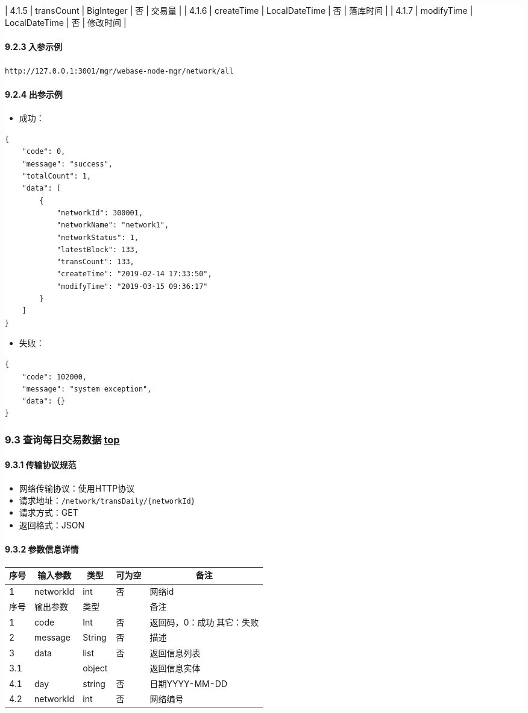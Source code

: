 | 4.1.5 | transCount    | BigInteger    | 否     | 交易量                     |
| 4.1.6 | createTime    | LocalDateTime | 否     | 落库时间                   |
| 4.1.7 | modifyTime    | LocalDateTime | 否     | 修改时间                   |

#### 9.2.3 入参示例
`http://127.0.0.1:3001/mgr/webase-node-mgr/network/all`

#### 9.2.4 出参示例
* 成功：
```
{
    "code": 0,
    "message": "success",
    "totalCount": 1,
    "data": [
        {
            "networkId": 300001,
            "networkName": "network1",
            "networkStatus": 1,
            "latestBlock": 133,
            "transCount": 133,
            "createTime": "2019-02-14 17:33:50",
            "modifyTime": "2019-03-15 09:36:17"
        }
    ]
}
```

* 失败：
```
{
    "code": 102000,
    "message": "system exception",
    "data": {}
}
```

### <span id="9.3">9.3 查询每日交易数据</span>  [top](#top_title)

#### 9.3.1 传输协议规范
* 网络传输协议：使用HTTP协议
* 请求地址：`/network/transDaily/{networkId}`
* 请求方式：GET
* 返回格式：JSON

#### 9.3.2 参数信息详情

| 序号 | 输入参数   | 类型   | 可为空 | 备注                       |
|------|------------|--------|--------|----------------------------|
| 1    | networkId  | int    | 否     | 网络id                     |
| 序号 | 输出参数   | 类型   |        | 备注                       |
| 1    | code       | Int    | 否     | 返回码，0：成功 其它：失败 |
| 2    | message    | String | 否     | 描述                       |
| 3    | data       | list   | 否     | 返回信息列表               |
| 3.1  |            | object |        | 返回信息实体               |
| 4.1  | day        | string | 否     | 日期YYYY-MM-DD             |
| 4.2  | networkId  | int    | 否     | 网络编号                   |